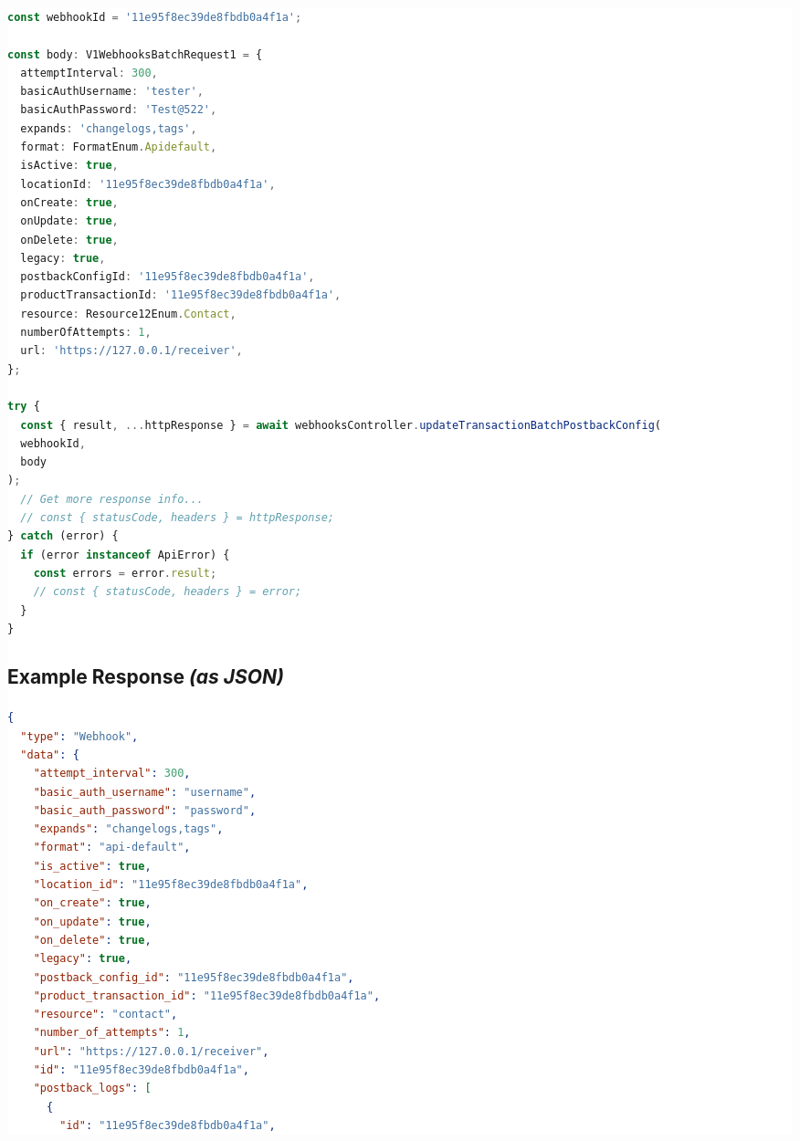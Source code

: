 ```ts
const webhookId = '11e95f8ec39de8fbdb0a4f1a';

const body: V1WebhooksBatchRequest1 = {
  attemptInterval: 300,
  basicAuthUsername: 'tester',
  basicAuthPassword: 'Test@522',
  expands: 'changelogs,tags',
  format: FormatEnum.Apidefault,
  isActive: true,
  locationId: '11e95f8ec39de8fbdb0a4f1a',
  onCreate: true,
  onUpdate: true,
  onDelete: true,
  legacy: true,
  postbackConfigId: '11e95f8ec39de8fbdb0a4f1a',
  productTransactionId: '11e95f8ec39de8fbdb0a4f1a',
  resource: Resource12Enum.Contact,
  numberOfAttempts: 1,
  url: 'https://127.0.0.1/receiver',
};

try {
  const { result, ...httpResponse } = await webhooksController.updateTransactionBatchPostbackConfig(
  webhookId,
  body
);
  // Get more response info...
  // const { statusCode, headers } = httpResponse;
} catch (error) {
  if (error instanceof ApiError) {
    const errors = error.result;
    // const { statusCode, headers } = error;
  }
}
```

## Example Response *(as JSON)*

```json
{
  "type": "Webhook",
  "data": {
    "attempt_interval": 300,
    "basic_auth_username": "username",
    "basic_auth_password": "password",
    "expands": "changelogs,tags",
    "format": "api-default",
    "is_active": true,
    "location_id": "11e95f8ec39de8fbdb0a4f1a",
    "on_create": true,
    "on_update": true,
    "on_delete": true,
    "legacy": true,
    "postback_config_id": "11e95f8ec39de8fbdb0a4f1a",
    "product_transaction_id": "11e95f8ec39de8fbdb0a4f1a",
    "resource": "contact",
    "number_of_attempts": 1,
    "url": "https://127.0.0.1/receiver",
    "id": "11e95f8ec39de8fbdb0a4f1a",
    "postback_logs": [
      {
        "id": "11e95f8ec39de8fbdb0a4f1a",
```